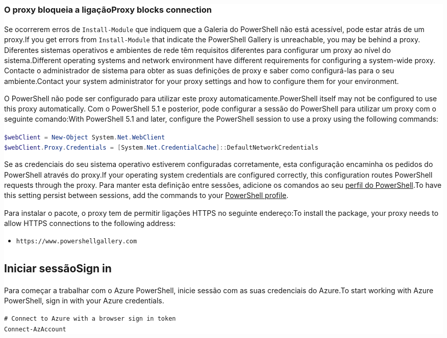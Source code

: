 ### <a name="proxy-blocks-connection"></a><span data-ttu-id="2a2c4-147">O proxy bloqueia a ligação</span><span class="sxs-lookup"><span data-stu-id="2a2c4-147">Proxy blocks connection</span></span>

<span data-ttu-id="2a2c4-148">Se ocorrerem erros de `Install-Module` que indiquem que a Galeria do PowerShell não está acessível, pode estar atrás de um proxy.</span><span class="sxs-lookup"><span data-stu-id="2a2c4-148">If you get errors from `Install-Module` that indicate the PowerShell Gallery is unreachable, you may be behind a proxy.</span></span> <span data-ttu-id="2a2c4-149">Diferentes sistemas operativos e ambientes de rede têm requisitos diferentes para configurar um proxy ao nível do sistema.</span><span class="sxs-lookup"><span data-stu-id="2a2c4-149">Different operating systems and network environment have different requirements for configuring a system-wide proxy.</span></span> <span data-ttu-id="2a2c4-150">Contacte o administrador de sistema para obter as suas definições de proxy e saber como configurá-las para o seu ambiente.</span><span class="sxs-lookup"><span data-stu-id="2a2c4-150">Contact your system administrator for your proxy settings and how to configure them for your environment.</span></span>

<span data-ttu-id="2a2c4-151">O PowerShell não pode ser configurado para utilizar este proxy automaticamente.</span><span class="sxs-lookup"><span data-stu-id="2a2c4-151">PowerShell itself may not be configured to use this proxy automatically.</span></span> <span data-ttu-id="2a2c4-152">Com o PowerShell 5.1 e posterior, pode configurar a sessão do PowerShell para utilizar um proxy com o seguinte comando:</span><span class="sxs-lookup"><span data-stu-id="2a2c4-152">With PowerShell 5.1 and later, configure the PowerShell session to use a proxy using the following commands:</span></span>

```powershell
$webClient = New-Object System.Net.WebClient
$webClient.Proxy.Credentials = [System.Net.CredentialCache]::DefaultNetworkCredentials
```

<span data-ttu-id="2a2c4-153">Se as credenciais do seu sistema operativo estiverem configuradas corretamente, esta configuração encaminha os pedidos do PowerShell através do proxy.</span><span class="sxs-lookup"><span data-stu-id="2a2c4-153">If your operating system credentials are configured correctly, this configuration routes PowerShell requests through the proxy.</span></span> <span data-ttu-id="2a2c4-154">Para manter esta definição entre sessões, adicione os comandos ao seu [perfil do PowerShell](/powershell/module/microsoft.powershell.core/about/about_profiles).</span><span class="sxs-lookup"><span data-stu-id="2a2c4-154">To have this setting persist between sessions, add the commands to your [PowerShell profile](/powershell/module/microsoft.powershell.core/about/about_profiles).</span></span>

<span data-ttu-id="2a2c4-155">Para instalar o pacote, o proxy tem de permitir ligações HTTPS no seguinte endereço:</span><span class="sxs-lookup"><span data-stu-id="2a2c4-155">To install the package, your proxy needs to allow HTTPS connections to the following address:</span></span>

* `https://www.powershellgallery.com`

## <a name="sign-in"></a><span data-ttu-id="2a2c4-156">Iniciar sessão</span><span class="sxs-lookup"><span data-stu-id="2a2c4-156">Sign in</span></span>

<span data-ttu-id="2a2c4-157">Para começar a trabalhar com o Azure PowerShell, inicie sessão com as suas credenciais do Azure.</span><span class="sxs-lookup"><span data-stu-id="2a2c4-157">To start working with Azure PowerShell, sign in with your Azure credentials.</span></span>

```powershell-interactive
# Connect to Azure with a browser sign in token
Connect-AzAccount
```
